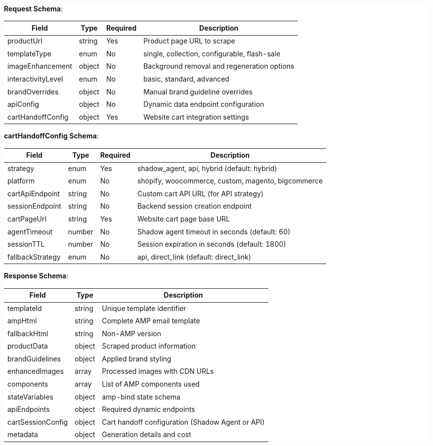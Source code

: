 **Request Schema**:

| Field | Type | Required | Description |
|-------|------|----------|-------------|
| productUrl | string | Yes | Product page URL to scrape |
| templateType | enum | No | single, collection, configurable, flash-sale |
| imageEnhancement | object | No | Background removal and regeneration options |
| interactivityLevel | enum | No | basic, standard, advanced |
| brandOverrides | object | No | Manual brand guideline overrides |
| apiConfig | object | No | Dynamic data endpoint configuration |
| cartHandoffConfig | object | Yes | Website cart integration settings |

**cartHandoffConfig Schema**:

| Field | Type | Required | Description |
|-------|------|----------|-------------|
| strategy | enum | Yes | shadow_agent, api, hybrid (default: hybrid) |
| platform | enum | No | shopify, woocommerce, custom, magento, bigcommerce |
| cartApiEndpoint | string | No | Custom cart API URL (for API strategy) |
| sessionEndpoint | string | No | Backend session creation endpoint |
| cartPageUrl | string | Yes | Website cart page base URL |
| agentTimeout | number | No | Shadow agent timeout in seconds (default: 60) |
| sessionTTL | number | No | Session expiration in seconds (default: 1800) |
| fallbackStrategy | enum | No | api, direct_link (default: direct_link) |

**Response Schema**:

| Field | Type | Description |
|-------|------|-------------|
| templateId | string | Unique template identifier |
| ampHtml | string | Complete AMP email template |
| fallbackHtml | string | Non-AMP version |
| productData | object | Scraped product information |
| brandGuidelines | object | Applied brand styling |
| enhancedImages | array | Processed images with CDN URLs |
| components | array | List of AMP components used |
| stateVariables | object | amp-bind state schema |
| apiEndpoints | object | Required dynamic endpoints |
| cartSessionConfig | object | Cart handoff configuration (Shadow Agent or API) |
| metadata | object | Generation details and cost |
